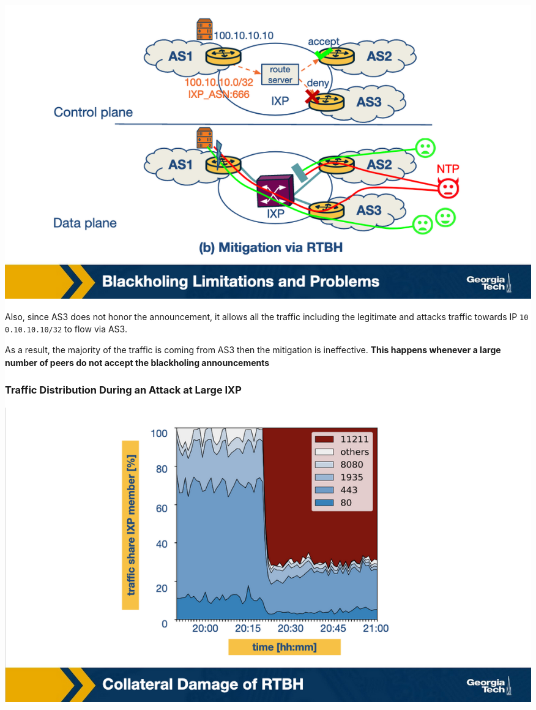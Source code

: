 ![Blackholing Limitations and Problems 2](./ImagesLesson9/17.png)

Also, since AS3 does not honor the announcement, it allows all the traffic 
including the legitimate and attacks traffic towards IP `100.10.10.10/32`
to flow via AS3.

As a result, the majority of the traffic is coming from AS3 then the 
mitigation is ineffective. **This happens whenever a large number of peers do 
not accept the blackholing announcements**

### Traffic Distribution During an Attack at Large IXP

![Collateral Damage of RTBH](./ImagesLesson9/18.png)
